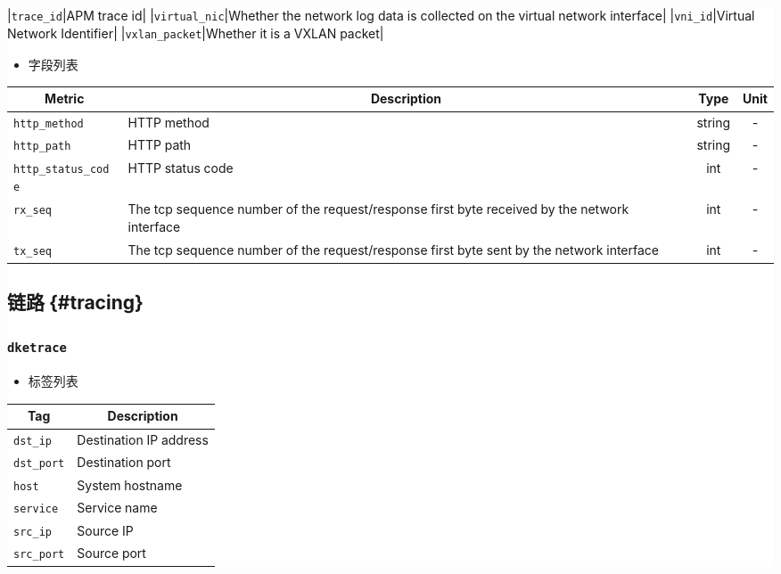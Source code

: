 |`trace_id`|APM trace id|
|`virtual_nic`|Whether the network log data is collected on the virtual network interface|
|`vni_id`|Virtual Network Identifier|
|`vxlan_packet`|Whether it is a VXLAN packet|

- 字段列表


| Metric | Description | Type | Unit |
| ---- |---- | :---:    | :----: |
|`http_method`|HTTP method|string|-|
|`http_path`|HTTP path|string|-|
|`http_status_code`|HTTP status code|int|-|
|`rx_seq`|The tcp sequence number of the request/response first byte received by the network interface|int|-|
|`tx_seq`|The tcp sequence number of the request/response first byte sent by the network interface|int|-|








## 链路 {#tracing}





























### `dketrace`

- 标签列表


| Tag | Description |
|  ----  | --------|
|`dst_ip`|Destination IP address|
|`dst_port`|Destination port|
|`host`|System hostname|
|`service`|Service name|
|`src_ip`|Source IP|
|`src_port`|Source port|
